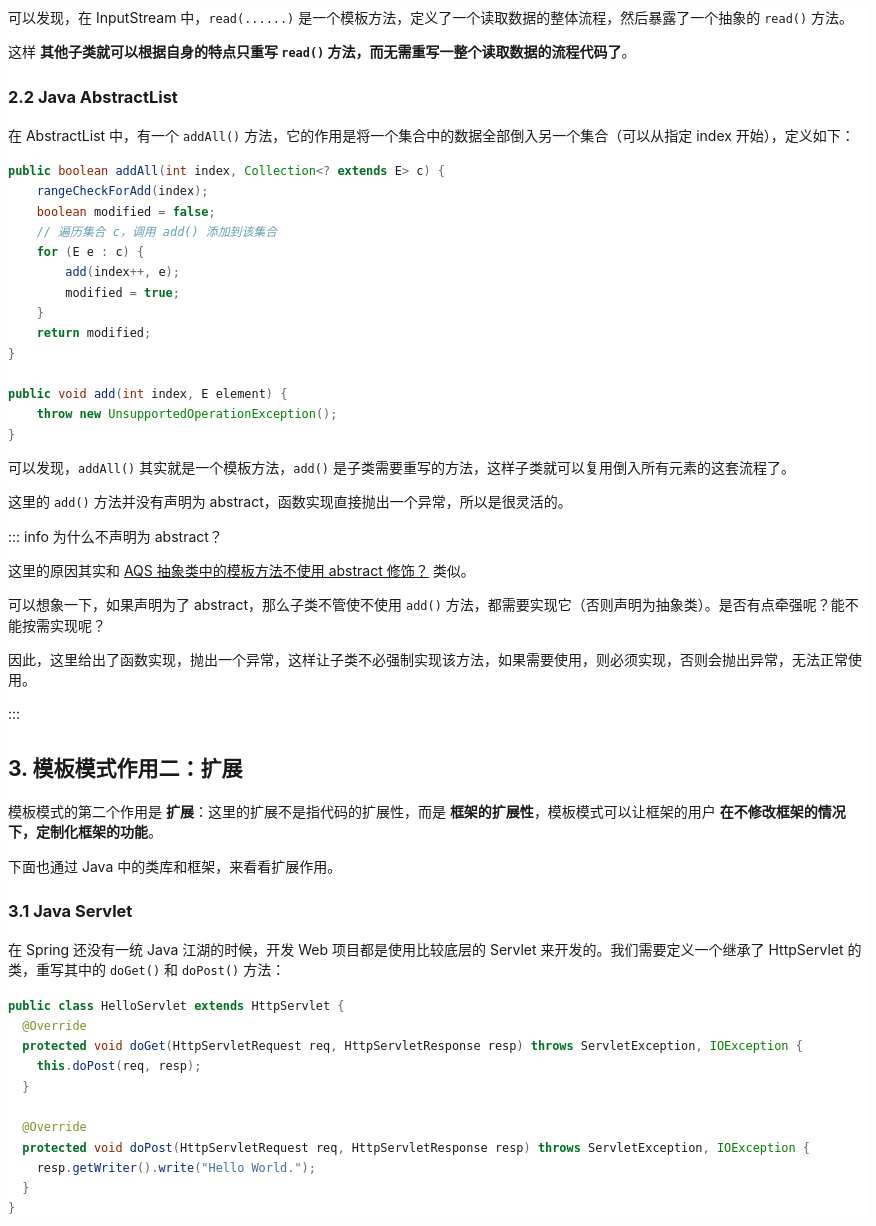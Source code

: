 
可以发现，在 InputStream 中，`read(......)` 是一个模板方法，定义了一个读取数据的整体流程，然后暴露了一个抽象的 `read()` 方法。

这样 **其他子类就可以根据自身的特点只重写 `read()` 方法，而无需重写一整个读取数据的流程代码了**。

### 2.2 Java AbstractList

在 AbstractList 中，有一个 `addAll()` 方法，它的作用是将一个集合中的数据全部倒入另一个集合（可以从指定 index 开始），定义如下：

```java
public boolean addAll(int index, Collection<? extends E> c) {
    rangeCheckForAdd(index);
    boolean modified = false;
    // 遍历集合 c，调用 add() 添加到该集合
    for (E e : c) {
        add(index++, e);
        modified = true;
    }
    return modified;
}

public void add(int index, E element) {
    throw new UnsupportedOperationException();
}
```

可以发现，`addAll()` 其实就是一个模板方法，`add()` 是子类需要重写的方法，这样子类就可以复用倒入所有元素的这套流程了。

这里的 `add()` 方法并没有声明为 abstract，函数实现直接抛出一个异常，所以是很灵活的。

::: info 为什么不声明为 abstract？

这里的原因其实和 [AQS 抽象类中的模板方法不使用 abstract 修饰？](https://aruni.me/studynotes/java/concurrency/AQS%E5%85%A5%E9%97%A8%EF%BC%9A%E7%AE%80%E5%8D%95%E4%BA%86%E8%A7%A3.html#_2-aqs-%E6%A8%A1%E6%9D%BF%E6%96%B9%E6%B3%95) 类似。

可以想象一下，如果声明为了 abstract，那么子类不管使不使用 `add()` 方法，都需要实现它（否则声明为抽象类）。是否有点牵强呢？能不能按需实现呢？

因此，这里给出了函数实现，抛出一个异常，这样让子类不必强制实现该方法，如果需要使用，则必须实现，否则会抛出异常，无法正常使用。

:::

## 3. 模板模式作用二：扩展

模板模式的第二个作用是 **扩展**：这里的扩展不是指代码的扩展性，而是 **框架的扩展性**，模板模式可以让框架的用户 **在不修改框架的情况下，定制化框架的功能**。

下面也通过 Java 中的类库和框架，来看看扩展作用。

### 3.1 Java Servlet

在 Spring 还没有一统 Java 江湖的时候，开发 Web 项目都是使用比较底层的 Servlet 来开发的。我们需要定义一个继承了 HttpServlet 的类，重写其中的 `doGet()` 和 `doPost()` 方法：

```java
public class HelloServlet extends HttpServlet {
  @Override
  protected void doGet(HttpServletRequest req, HttpServletResponse resp) throws ServletException, IOException {
    this.doPost(req, resp);
  }
  
  @Override
  protected void doPost(HttpServletRequest req, HttpServletResponse resp) throws ServletException, IOException {
    resp.getWriter().write("Hello World.");
  }
}
```

